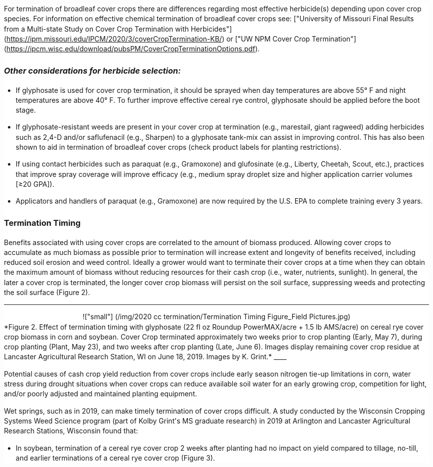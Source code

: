 For termination of broadleaf cover crops there are differences regarding most effective herbicide(s) depending upon cover crop species. For information on effective chemical termination of broadleaf cover crops see: ["University of Missouri Final Results from a Multi-state Study on Cover Crop Termination with Herbicides"] (https://ipm.missouri.edu/IPCM/2020/3/coverCropTermination-KB/) or ["UW NPM Cover Crop Termination"] (https://ipcm.wisc.edu/download/pubsPM/CoverCropTerminationOptions.pdf). 


### *Other considerations for herbicide selection:*

+ If glyphosate is used for cover crop termination, it should be sprayed when day temperatures are above 55° F and night temperatures are above 40° F. To further improve effective cereal rye control, glyphosate should be applied before the boot stage. 

+ If glyphosate-resistant weeds are present in your cover crop at termination (e.g., marestail, giant ragweed) adding herbicides such as 2,4-D and/or saflufenacil (e.g., Sharpen) to a glyphosate tank-mix can assist in improving control. This has also been shown to aid in termination of broadleaf cover crops (check product labels for planting restrictions). 

+ If using contact herbicides such as paraquat (e.g., Gramoxone) and glufosinate (e.g., Liberty, Cheetah, Scout, etc.), practices that improve spray coverage will improve efficacy (e.g., medium spray droplet size and higher application carrier volumes [≥20 GPA]). 

+ Applicators and handlers of paraquat (e.g., Gramoxone) are now required by the U.S. EPA to complete training every 3 years. 


### **Termination Timing**

Benefits associated with using cover crops are correlated to the amount of biomass produced. Allowing cover crops to accumulate as much biomass as possible prior to termination will increase extent and longevity of benefits received, including reduced soil erosion and weed control. Ideally a grower would want to terminate their cover crops at a time when they can obtain the maximum amount of biomass without reducing resources for their cash crop (i.e., water, nutrients, sunlight). In general, the later a cover crop is terminated, the longer cover crop biomass will persist on the soil surface, suppressing weeds and protecting the soil surface (Figure 2). 

_____
<center>!["small"] (/img/2020 cc termination/Termination Timing Figure_Field Pictures.jpg)</center>
*Figure 2. Effect of termination timing with glyphosate (22 fl oz Roundup PowerMAX/acre + 1.5 lb AMS/acre) on cereal rye cover crop biomass in corn and soybean. Cover Crop terminated approximately two weeks prior to crop planting (Early, May 7), during crop planting (Plant, May 23), and two weeks after crop planting (Late, June 6). Images display remaining cover crop residue at Lancaster Agricultural Research Station, WI on June 18, 2019. Images by K. Grint.*
____

Potential causes of cash crop yield reduction from cover crops include early season nitrogen tie-up limitations in corn, water stress during drought situations when cover crops can reduce available soil water for an early growing crop, competition for light, and/or poorly adjusted and maintained planting equipment.

Wet springs, such as in 2019, can make timely termination of cover crops difficult. A study conducted by the Wisconsin Cropping Systems Weed Science program (part of Kolby Grint's MS graduate research) in 2019 at Arlington and Lancaster Agricultural Research Stations, Wisconsin found that:

+ In soybean, termination of a cereal rye cover crop 2 weeks after planting had no impact on yield compared to tillage, no-till, and earlier terminations of a cereal rye cover crop (Figure 3). 

